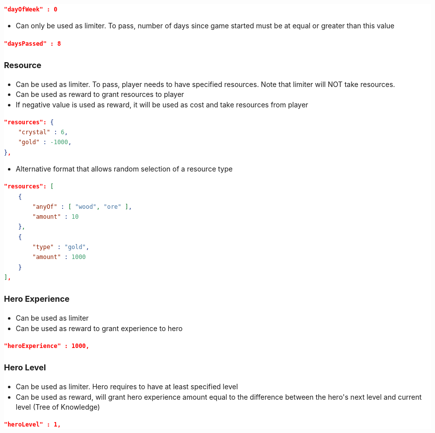 ```json
"dayOfWeek" : 0 
```

- Can only be used as limiter. To pass, number of days since game started must be at equal or greater than this value

```json
"daysPassed" : 8
```

### Resource

- Can be used as limiter. To pass, player needs to have specified resources. Note that limiter will NOT take resources.
- Can be used as reward to grant resources to player
- If negative value is used as reward, it will be used as cost and take resources from player

```json
"resources": {
    "crystal" : 6,
    "gold" : -1000,
}, 
```

- Alternative format that allows random selection of a resource type

```json
"resources": [
    {
        "anyOf" : [ "wood", "ore" ],
        "amount" : 10
    },
    {
        "type" : "gold",
        "amount" : 1000
    }
],
```

### Hero Experience

- Can be used as limiter
- Can be used as reward to grant experience to hero

```json
"heroExperience" : 1000, 
```

### Hero Level

- Can be used as limiter. Hero requires to have at least specified level
- Can be used as reward, will grant hero experience amount equal to the difference between the hero's next level and current level (Tree of Knowledge)

```json
"heroLevel" : 1,
```
